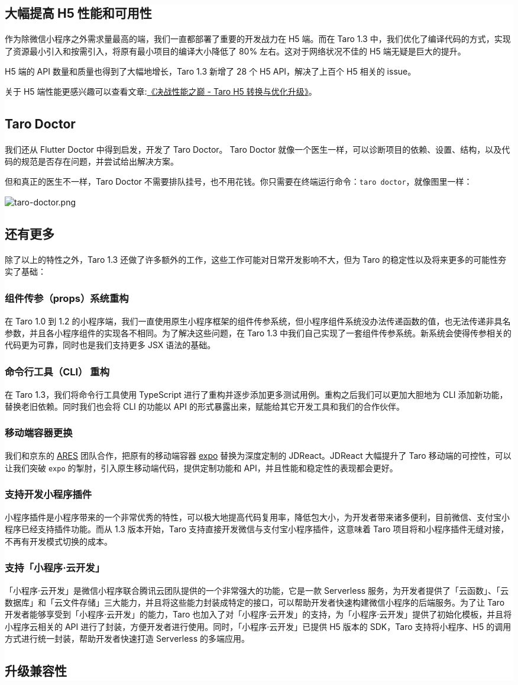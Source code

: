 ## 大幅提高 H5 性能和可用性

作为除微信小程序之外需求量最高的端，我们一直都部署了重要的开发战力在 H5 端。而在 Taro 1.3 中，我们优化了编译代码的方式，实现了资源最小引入和按需引入，将原有最小项目的编译大小降低了 80% 左右。这对于网络状况不佳的 H5 端无疑是巨大的提升。

H5 端的 API 数量和质量也得到了大幅地增长，Taro 1.3 新增了 28 个 H5 API，解决了上百个 H5 相关的 issue。

关于 H5 端性能更感兴趣可以查看文章:[《决战性能之巅 - Taro H5 转换与优化升级》](https://aotu.io/notes/2019/02/28/taro-h5-optimize/)。

## Taro Doctor

我们还从 Flutter Doctor 中得到启发，开发了 Taro Doctor。 Taro Doctor 就像一个医生一样，可以诊断项目的依赖、设置、结构，以及代码的规范是否存在问题，并尝试给出解决方案。

但和真正的医生不一样，Taro Doctor 不需要排队挂号，也不用花钱。你只需要在终端运行命令：`taro doctor`，就像图里一样：

![taro-doctor.png](https://i.loli.net/2019/04/19/5cb992ee1b2f1.png)

## 还有更多

除了以上的特性之外，Taro 1.3 还做了许多额外的工作，这些工作可能对日常开发影响不大，但为 Taro 的稳定性以及将来更多的可能性夯实了基础：

### 组件传参（props）系统重构

在 Taro 1.0 到 1.2 的小程序端，我们一直使用原生小程序框架的组件传参系统，但小程序组件系统没办法传递函数的值，也无法传递非具名参数，并且各小程序组件的实现各不相同。为了解决这些问题，在 Taro 1.3 中我们自己实现了一套组件传参系统。新系统会使得传参相关的代码更为可靠，同时也是我们支持更多 JSX 语法的基础。

### 命令行工具（CLI） 重构

在 Taro 1.3，我们将命令行工具使用 TypeScript 进行了重构并逐步添加更多测试用例。重构之后我们可以更加大胆地为 CLI 添加新功能，替换老旧依赖。同时我们也会将 CLI 的功能以 API 的形式暴露出来，赋能给其它开发工具和我们的合作伙伴。

### 移动端容器更换

我们和京东的 [ARES](https://ares.jd.com/platform) 团队合作，把原有的移动端容器 [expo](https://expo.io) 替换为深度定制的 JDReact。JDReact 大幅提升了 Taro 移动端的可控性，可以让我们突破 `expo` 的掣肘，引入原生移动端代码，提供定制功能和 API，并且性能和稳定性的表现都会更好。

### 支持开发小程序插件

小程序插件是小程序带来的一个非常优秀的特性，可以极大地提高代码复用率，降低包大小，为开发者带来诸多便利，目前微信、支付宝小程序已经支持插件功能。而从 1.3 版本开始，Taro 支持直接开发微信与支付宝小程序插件，这意味着 Taro 项目将和小程序插件无缝对接，不再有开发模式切换的成本。

### 支持「小程序·云开发」

「小程序·云开发」是微信小程序联合腾讯云团队提供的一个非常强大的功能，它是一款 Serverless 服务，为开发者提供了「云函数」、「云数据库」和「云文件存储」三大能力，并且将这些能力封装成特定的接口，可以帮助开发者快速构建微信小程序的后端服务。为了让 Taro 开发者能够享受到「小程序·云开发」的能力，Taro 也加入了对「小程序·云开发」的支持，为「小程序·云开发」提供了初始化模板，并且将小程序云相关的 API 进行了封装，方便开发者进行使用。同时，「小程序·云开发」已提供 H5 版本的 SDK，Taro 支持将小程序、H5 的调用方式进行统一封装，帮助开发者快速打造 Serverless 的多端应用。

## 升级兼容性
